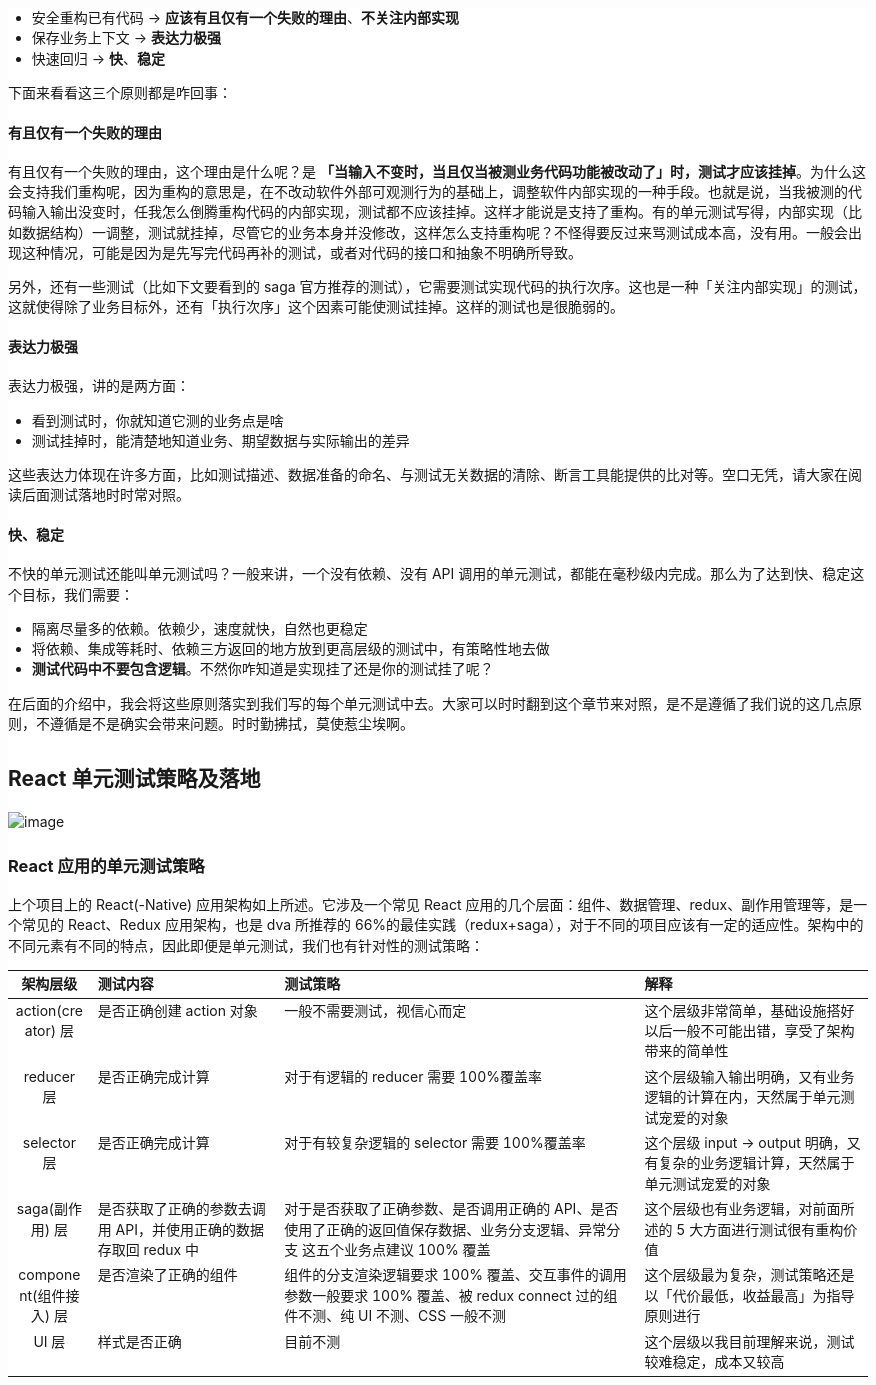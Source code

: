 * 安全重构已有代码 -> **应该有且仅有一个失败的理由**、**不关注内部实现**
* 保存业务上下文 -> **表达力极强**
* 快速回归 -> **快**、**稳定**

下面来看看这三个原则都是咋回事：

#### 有且仅有一个失败的理由

有且仅有一个失败的理由，这个理由是什么呢？是 **「当输入不变时，当且仅当被测业务代码功能被改动了」时，测试才应该挂掉**。为什么这会支持我们重构呢，因为重构的意思是，在不改动软件外部可观测行为的基础上，调整软件内部实现的一种手段。也就是说，当我被测的代码输入输出没变时，任我怎么倒腾重构代码的内部实现，测试都不应该挂掉。这样才能说是支持了重构。有的单元测试写得，内部实现（比如数据结构）一调整，测试就挂掉，尽管它的业务本身并没修改，这样怎么支持重构呢？不怪得要反过来骂测试成本高，没有用。一般会出现这种情况，可能是因为是先写完代码再补的测试，或者对代码的接口和抽象不明确所导致。

另外，还有一些测试（比如下文要看到的 saga 官方推荐的测试），它需要测试实现代码的执行次序。这也是一种「关注内部实现」的测试，这就使得除了业务目标外，还有「执行次序」这个因素可能使测试挂掉。这样的测试也是很脆弱的。

#### 表达力极强

表达力极强，讲的是两方面：

* 看到测试时，你就知道它测的业务点是啥
* 测试挂掉时，能清楚地知道业务、期望数据与实际输出的差异

这些表达力体现在许多方面，比如测试描述、数据准备的命名、与测试无关数据的清除、断言工具能提供的比对等。空口无凭，请大家在阅读后面测试落地时时常对照。

#### 快、稳定

不快的单元测试还能叫单元测试吗？一般来讲，一个没有依赖、没有 API 调用的单元测试，都能在毫秒级内完成。那么为了达到快、稳定这个目标，我们需要：

* 隔离尽量多的依赖。依赖少，速度就快，自然也更稳定
* 将依赖、集成等耗时、依赖三方返回的地方放到更高层级的测试中，有策略性地去做
* **测试代码中不要包含逻辑**。不然你咋知道是实现挂了还是你的测试挂了呢？

在后面的介绍中，我会将这些原则落实到我们写的每个单元测试中去。大家可以时时翻到这个章节来对照，是不是遵循了我们说的这几点原则，不遵循是不是确实会带来问题。时时勤拂拭，莫使惹尘埃啊。

## React 单元测试策略及落地

![image](https://user-images.githubusercontent.com/11895199/40923699-11235b76-6848-11e8-9f15-a498b3d646b1.png)

### React 应用的单元测试策略

上个项目上的 React(-Native) 应用架构如上所述。它涉及一个常见 React 应用的几个层面：组件、数据管理、redux、副作用管理等，是一个常见的 React、Redux 应用架构，也是 dva 所推荐的 66%的最佳实践（redux+saga），对于不同的项目应该有一定的适应性。架构中的不同元素有不同的特点，因此即便是单元测试，我们也有针对性的测试策略：

|        架构层级        | 测试内容                                                        | 测试策略                                                                                                                        | 解释                                                                              |
| :--------------------: | :-------------------------------------------------------------- | :------------------------------------------------------------------------------------------------------------------------------ | :-------------------------------------------------------------------------------- |
|   action(creator) 层   | 是否正确创建 action 对象                                        | 一般不需要测试，视信心而定                                                                                                      | 这个层级非常简单，基础设施搭好以后一般不可能出错，享受了架构带来的简单性          |
|       reducer 层       | 是否正确完成计算                                                | 对于有逻辑的 reducer 需要 100%覆盖率                                                                                            | 这个层级输入输出明确，又有业务逻辑的计算在内，天然属于单元测试宠爱的对象          |
|      selector 层       | 是否正确完成计算                                                | 对于有较复杂逻辑的 selector 需要 100%覆盖率                                                                                     | 这个层级 input -> output 明确，又有复杂的业务逻辑计算，天然属于单元测试宠爱的对象 |
|    saga(副作用) 层     | 是否获取了正确的参数去调用 API，并使用正确的数据存取回 redux 中 | 对于是否获取了正确参数、是否调用正确的 API、是否使用了正确的返回值保存数据、业务分支逻辑、异常分支 这五个业务点建议 100% 覆盖   | 这个层级也有业务逻辑，对前面所述的 5 大方面进行测试很有重构价值                   |
| component(组件接入) 层 | 是否渲染了正确的组件                                            | 组件的分支渲染逻辑要求 100% 覆盖、交互事件的调用参数一般要求 100% 覆盖、被 redux connect 过的组件不测、纯 UI 不测、CSS 一般不测 | 这个层级最为复杂，测试策略还是以「代价最低，收益最高」为指导原则进行              |
|         UI 层          | 样式是否正确                                                    | 目前不测                                                                                                                        | 这个层级以我目前理解来说，测试较难稳定，成本又较高                                |
